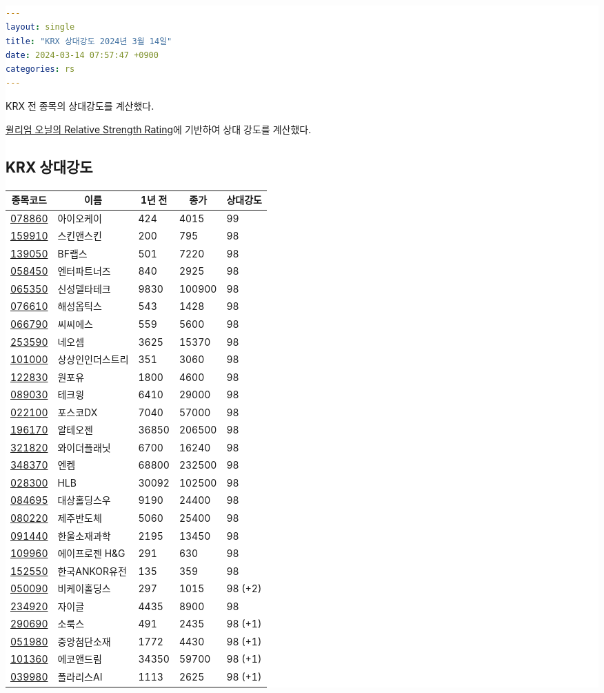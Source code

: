```yaml
---
layout: single
title: "KRX 상대강도 2024년 3월 14일"
date: 2024-03-14 07:57:47 +0900
categories: rs
---
```

KRX 전 종목의 상대강도를 계산했다.

[윌리엄 오닐의 Relative Strength Rating](https://www.williamoneil.com/proprietary-ratings-and-rankings/)에 기반하여 상대 강도를 계산했다.

## KRX 상대강도

|종목코드|이름|1년 전|종가|상대강도|
|------|---|-----|--|------|
|[078860](https://finance.daum.net/quotes/A078860)|아이오케이|424|4015|99 |
|[159910](https://finance.daum.net/quotes/A159910)|스킨앤스킨|200|795|98 |
|[139050](https://finance.daum.net/quotes/A139050)|BF랩스|501|7220|98 |
|[058450](https://finance.daum.net/quotes/A058450)|엔터파트너즈|840|2925|98 |
|[065350](https://finance.daum.net/quotes/A065350)|신성델타테크|9830|100900|98 |
|[076610](https://finance.daum.net/quotes/A076610)|해성옵틱스|543|1428|98 |
|[066790](https://finance.daum.net/quotes/A066790)|씨씨에스|559|5600|98 |
|[253590](https://finance.daum.net/quotes/A253590)|네오셈|3625|15370|98 |
|[101000](https://finance.daum.net/quotes/A101000)|상상인인더스트리|351|3060|98 |
|[122830](https://finance.daum.net/quotes/A122830)|원포유|1800|4600|98 |
|[089030](https://finance.daum.net/quotes/A089030)|테크윙|6410|29000|98 |
|[022100](https://finance.daum.net/quotes/A022100)|포스코DX|7040|57000|98 |
|[196170](https://finance.daum.net/quotes/A196170)|알테오젠|36850|206500|98 |
|[321820](https://finance.daum.net/quotes/A321820)|와이더플래닛|6700|16240|98 |
|[348370](https://finance.daum.net/quotes/A348370)|엔켐|68800|232500|98 |
|[028300](https://finance.daum.net/quotes/A028300)|HLB|30092|102500|98 |
|[084695](https://finance.daum.net/quotes/A084695)|대상홀딩스우|9190|24400|98 |
|[080220](https://finance.daum.net/quotes/A080220)|제주반도체|5060|25400|98 |
|[091440](https://finance.daum.net/quotes/A091440)|한울소재과학|2195|13450|98 |
|[109960](https://finance.daum.net/quotes/A109960)|에이프로젠 H&G|291|630|98 |
|[152550](https://finance.daum.net/quotes/A152550)|한국ANKOR유전|135|359|98 |
|[050090](https://finance.daum.net/quotes/A050090)|비케이홀딩스|297|1015|98 (+2)|
|[234920](https://finance.daum.net/quotes/A234920)|자이글|4435|8900|98 |
|[290690](https://finance.daum.net/quotes/A290690)|소룩스|491|2435|98 (+1)|
|[051980](https://finance.daum.net/quotes/A051980)|중앙첨단소재|1772|4430|98 (+1)|
|[101360](https://finance.daum.net/quotes/A101360)|에코앤드림|34350|59700|98 (+1)|
|[039980](https://finance.daum.net/quotes/A039980)|폴라리스AI|1113|2625|98 (+1)|